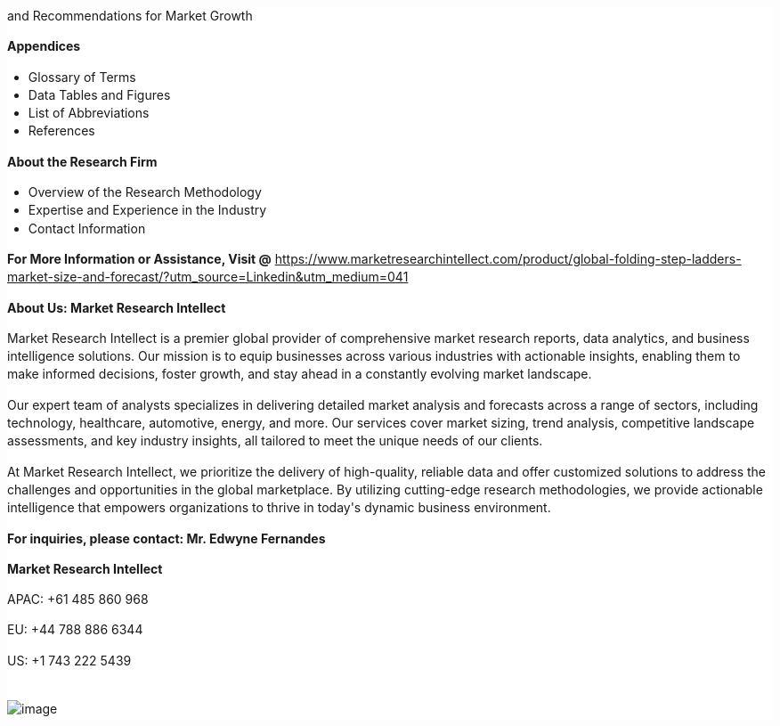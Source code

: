 and Recommendations for Market Growth</li></ul><p><strong>Appendices</strong></p><ul><li>Glossary of Terms</li><li>Data Tables and Figures</li><li>List of Abbreviations</li><li>References</li></ul><p><strong>About the Research Firm</strong></p><ul><li>Overview of the Research Methodology</li><li>Expertise and Experience in the Industry</li><li>Contact Information</li></ul></div><div class="article-main__content" data-test-id="publishing-text-block"><p><span class="font-[700]"><strong>For More Information or Assistance, Visit @</strong>&nbsp;<a href="https://www.marketresearchintellect.com/product/global-folding-step-ladders-market-size-and-forecast/?utm_source=Linkedin&utm_medium=041">https://www.marketresearchintellect.com/product/global-folding-step-ladders-market-size-and-forecast/?utm_source=Linkedin&utm_medium=041</a></span></p><p><strong>About Us: Market Research Intellect</strong></p><p>Market Research Intellect is a premier global provider of comprehensive market research reports, data analytics, and business intelligence solutions. Our mission is to equip businesses across various industries with actionable insights, enabling them to make informed decisions, foster growth, and stay ahead in a constantly evolving market landscape.</p><p>Our expert team of analysts specializes in delivering detailed market analysis and forecasts across a range of sectors, including technology, healthcare, automotive, energy, and more. Our services cover market sizing, trend analysis, competitive landscape assessments, and key industry insights, all tailored to meet the unique needs of our clients.</p><p>At Market Research Intellect, we prioritize the delivery of high-quality, reliable data and offer customized solutions to address the challenges and opportunities in the global marketplace. By utilizing cutting-edge research methodologies, we provide actionable intelligence that empowers organizations to thrive in today's dynamic business environment.</p><p><strong>For inquiries, please contact: Mr. Edwyne Fernandes</strong></p><p><strong>Market Research Intellect</strong></p><p>APAC: +61 485 860 968</p><p>EU: +44 788 886 6344</p><p>US: +1 743 222 5439</p></div><div class="article-main__content" data-test-id="publishing-text-block">&nbsp;</div>
![image](https://github.com/user-attachments/assets/c71960f0-f839-411f-bb25-c7d1c28221b1)

